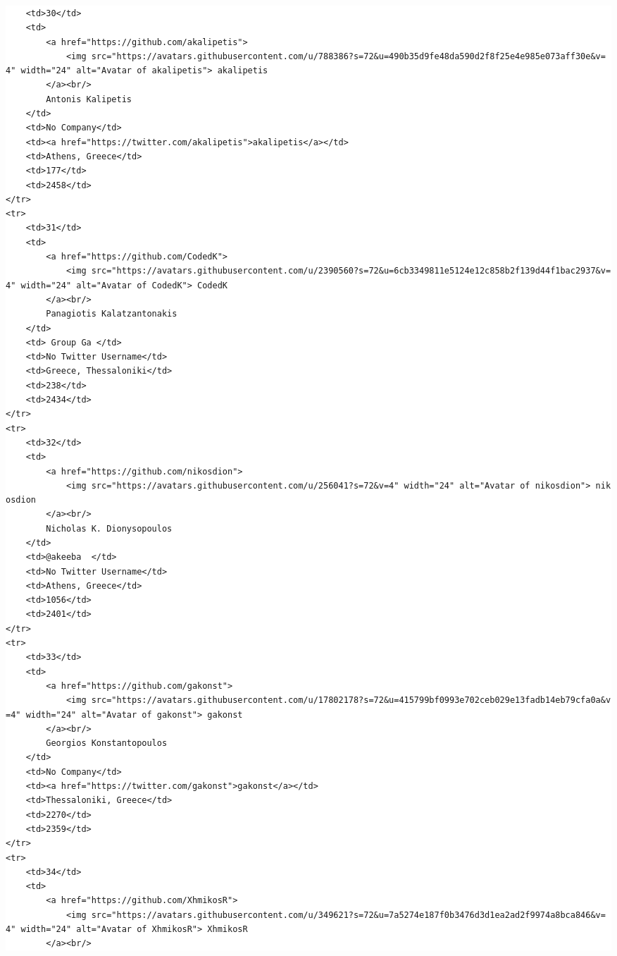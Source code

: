 		<td>30</td>
		<td>
			<a href="https://github.com/akalipetis">
				<img src="https://avatars.githubusercontent.com/u/788386?s=72&u=490b35d9fe48da590d2f8f25e4e985e073aff30e&v=4" width="24" alt="Avatar of akalipetis"> akalipetis
			</a><br/>
			Antonis Kalipetis
		</td>
		<td>No Company</td>
		<td><a href="https://twitter.com/akalipetis">akalipetis</a></td>
		<td>Athens, Greece</td>
		<td>177</td>
		<td>2458</td>
	</tr>
	<tr>
		<td>31</td>
		<td>
			<a href="https://github.com/CodedK">
				<img src="https://avatars.githubusercontent.com/u/2390560?s=72&u=6cb3349811e5124e12c858b2f139d44f1bac2937&v=4" width="24" alt="Avatar of CodedK"> CodedK
			</a><br/>
			Panagiotis Kalatzantonakis
		</td>
		<td> Group Ga </td>
		<td>No Twitter Username</td>
		<td>Greece, Thessaloniki</td>
		<td>238</td>
		<td>2434</td>
	</tr>
	<tr>
		<td>32</td>
		<td>
			<a href="https://github.com/nikosdion">
				<img src="https://avatars.githubusercontent.com/u/256041?s=72&v=4" width="24" alt="Avatar of nikosdion"> nikosdion
			</a><br/>
			Nicholas K. Dionysopoulos
		</td>
		<td>@akeeba  </td>
		<td>No Twitter Username</td>
		<td>Athens, Greece</td>
		<td>1056</td>
		<td>2401</td>
	</tr>
	<tr>
		<td>33</td>
		<td>
			<a href="https://github.com/gakonst">
				<img src="https://avatars.githubusercontent.com/u/17802178?s=72&u=415799bf0993e702ceb029e13fadb14eb79cfa0a&v=4" width="24" alt="Avatar of gakonst"> gakonst
			</a><br/>
			Georgios Konstantopoulos
		</td>
		<td>No Company</td>
		<td><a href="https://twitter.com/gakonst">gakonst</a></td>
		<td>Thessaloniki, Greece</td>
		<td>2270</td>
		<td>2359</td>
	</tr>
	<tr>
		<td>34</td>
		<td>
			<a href="https://github.com/XhmikosR">
				<img src="https://avatars.githubusercontent.com/u/349621?s=72&u=7a5274e187f0b3476d3d1ea2ad2f9974a8bca846&v=4" width="24" alt="Avatar of XhmikosR"> XhmikosR
			</a><br/>